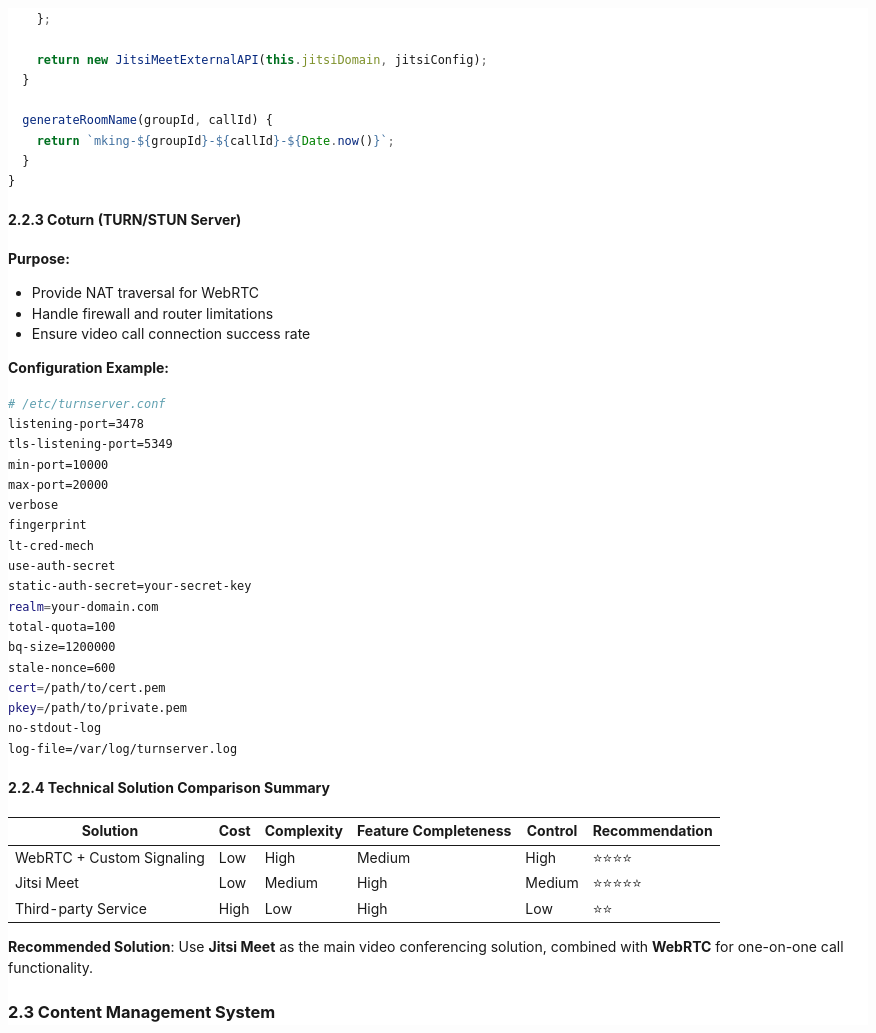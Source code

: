 ```javascript
    };
    
    return new JitsiMeetExternalAPI(this.jitsiDomain, jitsiConfig);
  }
  
  generateRoomName(groupId, callId) {
    return `mking-${groupId}-${callId}-${Date.now()}`;
  }
}
```

#### 2.2.3 Coturn (TURN/STUN Server)
**Purpose:**
- Provide NAT traversal for WebRTC
- Handle firewall and router limitations
- Ensure video call connection success rate

**Configuration Example:**
```bash
# /etc/turnserver.conf
listening-port=3478
tls-listening-port=5349
min-port=10000
max-port=20000
verbose
fingerprint
lt-cred-mech
use-auth-secret
static-auth-secret=your-secret-key
realm=your-domain.com
total-quota=100
bq-size=1200000
stale-nonce=600
cert=/path/to/cert.pem
pkey=/path/to/private.pem
no-stdout-log
log-file=/var/log/turnserver.log
```

#### 2.2.4 Technical Solution Comparison Summary

| Solution | Cost | Complexity | Feature Completeness | Control | Recommendation |
|----------|------|------------|---------------------|---------|----------------|
| WebRTC + Custom Signaling | Low | High | Medium | High | ⭐⭐⭐⭐ |
| Jitsi Meet | Low | Medium | High | Medium | ⭐⭐⭐⭐⭐ |
| Third-party Service | High | Low | High | Low | ⭐⭐ |

**Recommended Solution**: Use **Jitsi Meet** as the main video conferencing solution, combined with **WebRTC** for one-on-one call functionality.

### 2.3 Content Management System
